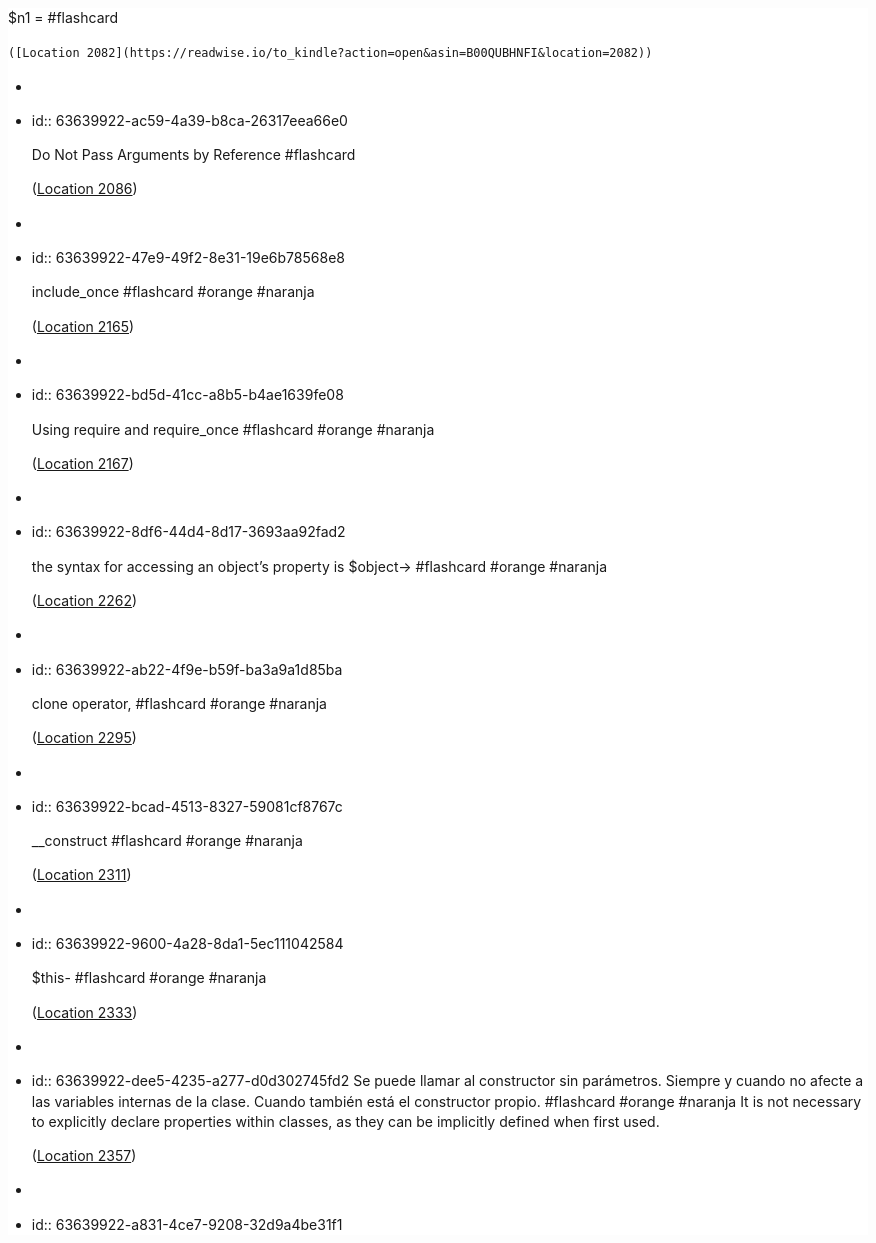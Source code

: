   $n1 = #flashcard 
  
  
    ([Location 2082](https://readwise.io/to_kindle?action=open&asin=B00QUBHNFI&location=2082))
-
- id:: 63639922-ac59-4a39-b8ca-26317eea66e0
  
  Do Not Pass Arguments by Reference #flashcard 
  
  
    ([Location 2086](https://readwise.io/to_kindle?action=open&asin=B00QUBHNFI&location=2086))
-
- id:: 63639922-47e9-49f2-8e31-19e6b78568e8
  
  include_once #flashcard  #orange #naranja 
  
  
    ([Location 2165](https://readwise.io/to_kindle?action=open&asin=B00QUBHNFI&location=2165))
-
- id:: 63639922-bd5d-41cc-a8b5-b4ae1639fe08
  
  Using require and require_once #flashcard  #orange #naranja 
  
  
    ([Location 2167](https://readwise.io/to_kindle?action=open&asin=B00QUBHNFI&location=2167))
-
- id:: 63639922-8df6-44d4-8d17-3693aa92fad2
  
  the syntax for accessing an object’s property is $object-> #flashcard  #orange #naranja 
  
  
    ([Location 2262](https://readwise.io/to_kindle?action=open&asin=B00QUBHNFI&location=2262))
-
- id:: 63639922-ab22-4f9e-b59f-ba3a9a1d85ba
  
  clone operator, #flashcard  #orange #naranja 
  
  
    ([Location 2295](https://readwise.io/to_kindle?action=open&asin=B00QUBHNFI&location=2295))
-
- id:: 63639922-bcad-4513-8327-59081cf8767c
  
  __construct #flashcard  #orange #naranja 
  
  
    ([Location 2311](https://readwise.io/to_kindle?action=open&asin=B00QUBHNFI&location=2311))
-
- id:: 63639922-9600-4a28-8da1-5ec111042584
  
  $this- #flashcard  #orange #naranja 
  
  
    ([Location 2333](https://readwise.io/to_kindle?action=open&asin=B00QUBHNFI&location=2333))
-
- id:: 63639922-dee5-4235-a277-d0d302745fd2
   Se puede llamar al constructor sin parámetros. Siempre y cuando no afecte a las variables internas de la clase. Cuando también está el constructor propio. #flashcard  #orange #naranja 
    It is not necessary to explicitly declare properties within classes, as they can be implicitly defined when first used.
  
    ([Location 2357](https://readwise.io/to_kindle?action=open&asin=B00QUBHNFI&location=2357))
-
- id:: 63639922-a831-4ce7-9208-32d9a4be31f1
  